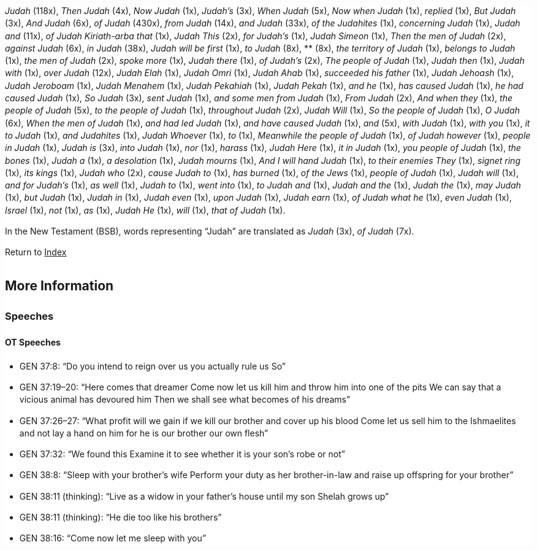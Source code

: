*Judah* (118x), *Then Judah* (4x), *Now Judah* (1x), *Judah’s* (3x), *When Judah* (5x), *Now when Judah* (1x), *replied* (1x), *But Judah* (3x), *And Judah* (6x), *of Judah* (430x), *from Judah* (14x), *and Judah* (33x), *of the Judahites* (1x), *concerning Judah* (1x), *Judah and* (11x), *of Judah Kiriath-arba that* (1x), *Judah This* (2x), *for Judah’s* (1x), *Judah Simeon* (1x), *Then the men of Judah* (2x), *against Judah* (6x), *in Judah* (38x), *Judah will be first* (1x), *to Judah* (8x), ** (8x), *the territory of Judah* (1x), *belongs to Judah* (1x), *the men of Judah* (2x), *spoke more* (1x), *Judah there* (1x), *of Judah’s* (2x), *The people of Judah* (1x), *Judah then* (1x), *Judah with* (1x), *over Judah* (12x), *Judah Elah* (1x), *Judah Omri* (1x), *Judah Ahab* (1x), *succeeded his father* (1x), *Judah Jehoash* (1x), *Judah Jeroboam* (1x), *Judah Menahem* (1x), *Judah Pekahiah* (1x), *Judah Pekah* (1x), *and he* (1x), *has caused Judah* (1x), *he had caused Judah* (1x), *So Judah* (3x), *sent Judah* (1x), *and some men from Judah* (1x), *From Judah* (2x), *And when they* (1x), *the people of Judah* (5x), *to the people of Judah* (1x), *throughout Judah* (2x), *Judah Will* (1x), *So the people of Judah* (1x), *O Judah* (6x), *When the men of Judah* (1x), *and had led Judah* (1x), *and have caused Judah* (1x), *and* (5x), *with Judah* (1x), *with you* (1x), *it to Judah* (1x), *and Judahites* (1x), *Judah Whoever* (1x), *to* (1x), *Meanwhile the people of Judah* (1x), *of Judah however* (1x), *people in Judah* (1x), *Judah is* (3x), *into Judah* (1x), *nor* (1x), *harass* (1x), *Judah Here* (1x), *it in Judah* (1x), *you people of Judah* (1x), *the bones* (1x), *Judah a* (1x), *a desolation* (1x), *Judah mourns* (1x), *And I will hand Judah* (1x), *to their enemies They* (1x), *signet ring* (1x), *its kings* (1x), *Judah who* (2x), *cause Judah to* (1x), *has burned* (1x), *of the Jews* (1x), *people of Judah* (1x), *Judah will* (1x), *and for Judah’s* (1x), *as well* (1x), *Judah to* (1x), *went into* (1x), *to Judah and* (1x), *Judah and the* (1x), *Judah the* (1x), *may Judah* (1x), *but Judah* (1x), *Judah in* (1x), *Judah even* (1x), *upon Judah* (1x), *Judah earn* (1x), *of Judah what he* (1x), *even Judah* (1x), *Israel* (1x), *not* (1x), *as* (1x), *Judah He* (1x), *will* (1x), *that of Judah* (1x). 


In the New Testament (BSB), words representing “Judah” are translated as 
*Judah* (3x), *of Judah* (7x). 


Return to [Index](00-Index.md)

## More Information

### Speeches

#### OT Speeches

* GEN 37:8: “Do you intend to reign over us you actually rule us So”

* GEN 37:19–20: “Here comes that dreamer Come now let us kill him and throw him into one of the pits We can say that a vicious animal has devoured him Then we shall see what becomes of his dreams”

* GEN 37:26–27: “What profit will we gain if we kill our brother and cover up his blood Come let us sell him to the Ishmaelites and not lay a hand on him for he is our brother our own flesh”

* GEN 37:32: “We found this Examine it to see whether it is your son’s robe or not”

* GEN 38:8: “Sleep with your brother’s wife Perform your duty as her brother-in-law and raise up offspring for your brother”

* GEN 38:11 (thinking): “Live as a widow in your father’s house until my son Shelah grows up”

* GEN 38:11 (thinking): “He die too like his brothers”

* GEN 38:16: “Come now let me sleep with you”
